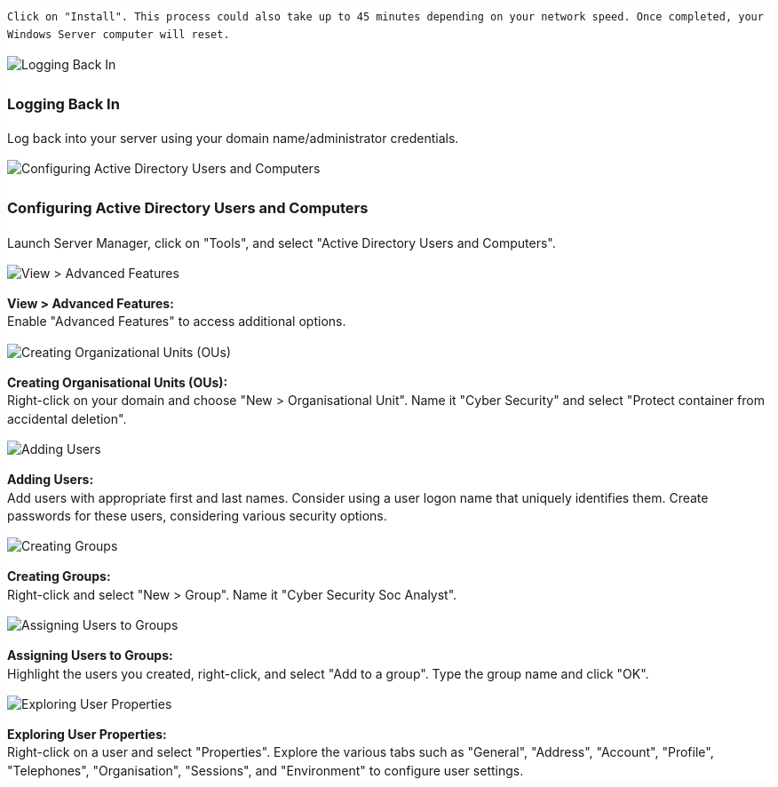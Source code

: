     Click on "Install". This process could also take up to 45 minutes depending on your network speed. Once completed, your Windows Server computer will reset.
</p>
<img src="https://i.imgur.com/duTKRmA.png" alt="Logging Back In">
<h3>Logging Back In</h3>
<p>
    Log back into your server using your domain name/administrator credentials.
</p>
<img src="https://i.imgur.com/ObSfm4T.png" alt="Configuring Active Directory Users and Computers">
<h3>Configuring Active Directory Users and Computers</h3>
<p>
    Launch Server Manager, click on "Tools", and select "Active Directory Users and Computers".
</p>
<img src="https://i.imgur.com/NdupDE9.png" alt="View > Advanced Features">
<p>
    <strong>View > Advanced Features:</strong><br>
    Enable "Advanced Features" to access additional options.
</p>
<img src="https://i.imgur.com/SEDHRy2.png" alt="Creating Organizational Units (OUs)">
<p>
    <strong>Creating Organisational Units (OUs):</strong><br>
    Right-click on your domain and choose "New > Organisational Unit". Name it "Cyber Security" and select "Protect container from accidental deletion".
</p>
<img src="https://i.imgur.com/TabeDax.png" alt="Adding Users">
<p>
    <strong>Adding Users:</strong><br>
    Add users with appropriate first and last names. Consider using a user logon name that uniquely identifies them. Create passwords for these users, considering various security options.
</p>
<img src="https://i.imgur.com/Zpx0fGV.png" alt="Creating Groups">
<p>
    <strong>Creating Groups:</strong><br>
    Right-click and select "New > Group". Name it "Cyber Security Soc Analyst".
</p>
<img src="https://i.imgur.com/fUNwdr2.png" alt="Assigning Users to Groups">
<p>
    <strong>Assigning Users to Groups:</strong><br>
    Highlight the users you created, right-click, and select "Add to a group". Type the group name and click "OK".
</p>
<img src="https://i.imgur.com/zeRzX7A.png" alt="Exploring User Properties">
<p>
    <strong>Exploring User Properties:</strong><br>
    Right-click on a user and select "Properties". Explore the various tabs such as "General", "Address", "Account", "Profile", "Telephones", "Organisation", "Sessions", and "Environment" to configure user settings.
</p>
